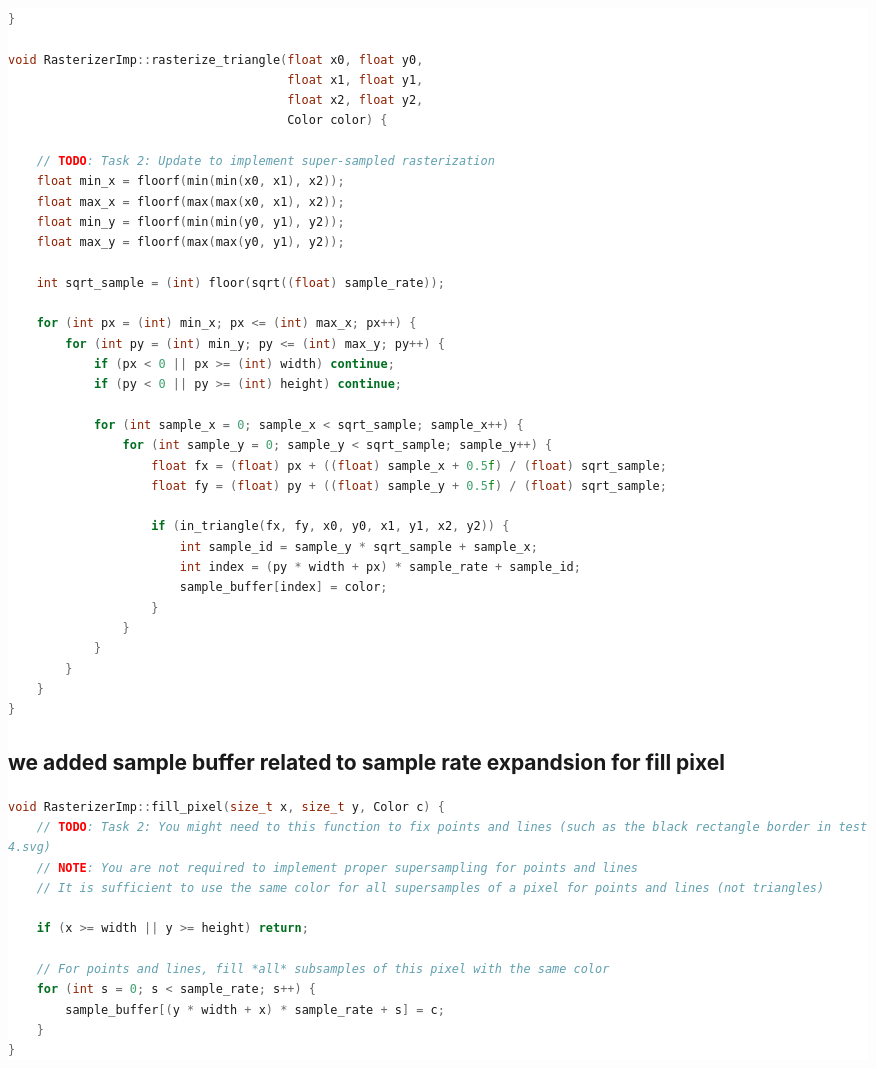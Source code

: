 ```c++
}

void RasterizerImp::rasterize_triangle(float x0, float y0,
                                       float x1, float y1,
                                       float x2, float y2,
                                       Color color) {
    
    // TODO: Task 2: Update to implement super-sampled rasterization
    float min_x = floorf(min(min(x0, x1), x2));
    float max_x = floorf(max(max(x0, x1), x2));
    float min_y = floorf(min(min(y0, y1), y2));
    float max_y = floorf(max(max(y0, y1), y2));

    int sqrt_sample = (int) floor(sqrt((float) sample_rate));

    for (int px = (int) min_x; px <= (int) max_x; px++) {
        for (int py = (int) min_y; py <= (int) max_y; py++) {
            if (px < 0 || px >= (int) width) continue;
            if (py < 0 || py >= (int) height) continue;

            for (int sample_x = 0; sample_x < sqrt_sample; sample_x++) {
                for (int sample_y = 0; sample_y < sqrt_sample; sample_y++) {
                    float fx = (float) px + ((float) sample_x + 0.5f) / (float) sqrt_sample;
                    float fy = (float) py + ((float) sample_y + 0.5f) / (float) sqrt_sample;

                    if (in_triangle(fx, fy, x0, y0, x1, y1, x2, y2)) {
                        int sample_id = sample_y * sqrt_sample + sample_x;
                        int index = (py * width + px) * sample_rate + sample_id;
                        sample_buffer[index] = color;
                    }
                }
            }
        }
    }
}
```

## we added sample buffer related to sample rate expandsion for fill pixel

```c++
void RasterizerImp::fill_pixel(size_t x, size_t y, Color c) {
    // TODO: Task 2: You might need to this function to fix points and lines (such as the black rectangle border in test4.svg)
    // NOTE: You are not required to implement proper supersampling for points and lines
    // It is sufficient to use the same color for all supersamples of a pixel for points and lines (not triangles)

    if (x >= width || y >= height) return;

    // For points and lines, fill *all* subsamples of this pixel with the same color
    for (int s = 0; s < sample_rate; s++) {
        sample_buffer[(y * width + x) * sample_rate + s] = c;
    }
}
```
